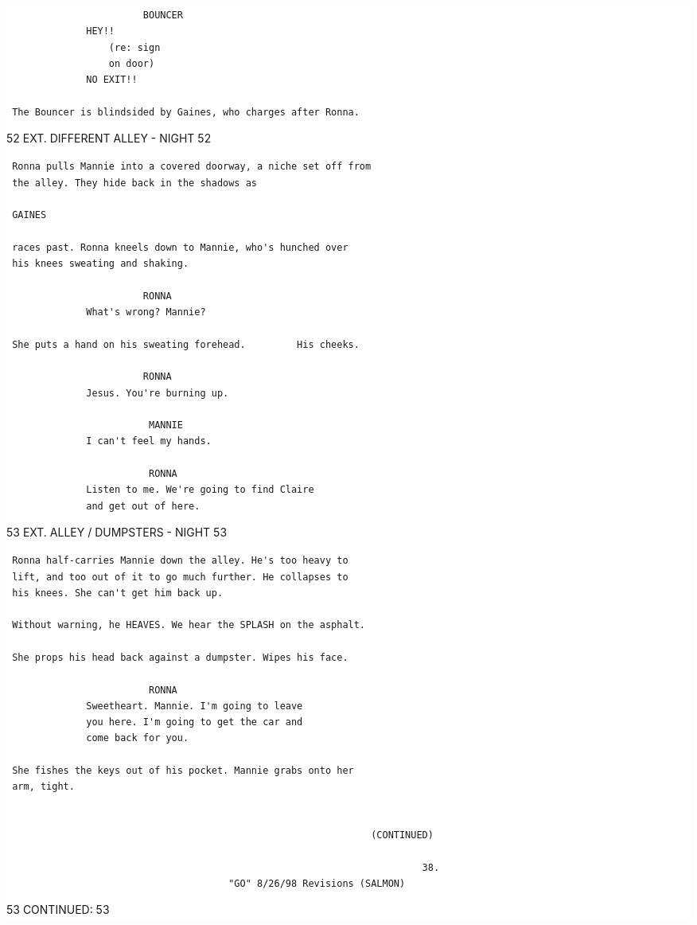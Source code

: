 
                            BOUNCER
                  HEY!!
                      (re: sign
                      on door)
                  NO EXIT!!

     The Bouncer is blindsided by Gaines, who charges after Ronna.


52   EXT. DIFFERENT ALLEY - NIGHT                                              52

     Ronna pulls Mannie into a covered doorway, a niche set off from
     the alley. They hide back in the shadows as

     GAINES

     races past. Ronna kneels down to Mannie, who's hunched over
     his knees sweating and shaking.

                            RONNA
                  What's wrong? Mannie?

     She puts a hand on his sweating forehead.         His cheeks.

                            RONNA
                  Jesus. You're burning up.

                             MANNIE
                  I can't feel my hands.

                             RONNA
                  Listen to me. We're going to find Claire
                  and get out of here.


53   EXT. ALLEY / DUMPSTERS - NIGHT                                            53

     Ronna half-carries Mannie down the alley. He's too heavy to
     lift, and too out of it to go much further. He collapses to
     his knees. She can't get him back up.

     Without warning, he HEAVES. We hear the SPLASH on the asphalt.

     She props his head back against a dumpster. Wipes his face.

                             RONNA
                  Sweetheart. Mannie. I'm going to leave
                  you here. I'm going to get the car and
                  come back for you.

     She fishes the keys out of his pocket. Mannie grabs onto her
     arm, tight.


                                                                    (CONTINUED)

                                                                             38.
                                           "GO" 8/26/98 Revisions (SALMON)
53   CONTINUED:                                                                53
